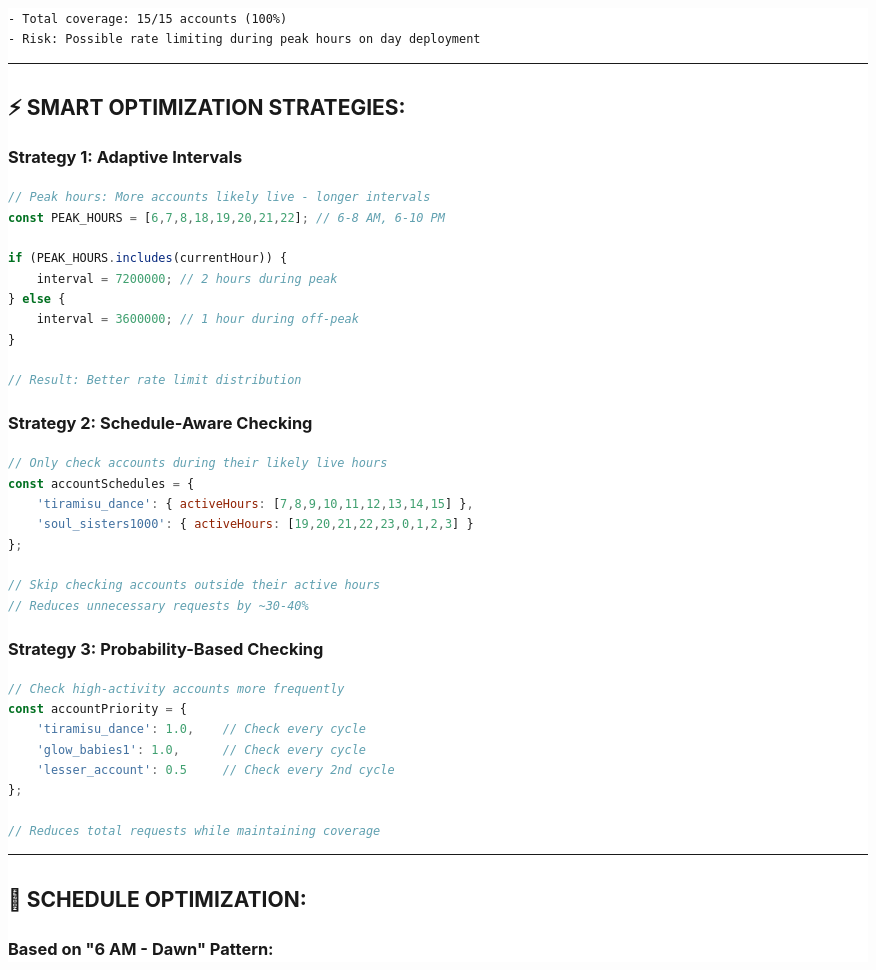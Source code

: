 ```
- Total coverage: 15/15 accounts (100%)
- Risk: Possible rate limiting during peak hours on day deployment
```

---

## ⚡ **SMART OPTIMIZATION STRATEGIES:**

### **Strategy 1: Adaptive Intervals**
```javascript
// Peak hours: More accounts likely live - longer intervals
const PEAK_HOURS = [6,7,8,18,19,20,21,22]; // 6-8 AM, 6-10 PM

if (PEAK_HOURS.includes(currentHour)) {
    interval = 7200000; // 2 hours during peak
} else {
    interval = 3600000; // 1 hour during off-peak  
}

// Result: Better rate limit distribution
```

### **Strategy 2: Schedule-Aware Checking**
```javascript
// Only check accounts during their likely live hours
const accountSchedules = {
    'tiramisu_dance': { activeHours: [7,8,9,10,11,12,13,14,15] },
    'soul_sisters1000': { activeHours: [19,20,21,22,23,0,1,2,3] }
};

// Skip checking accounts outside their active hours
// Reduces unnecessary requests by ~30-40%
```

### **Strategy 3: Probability-Based Checking**
```javascript
// Check high-activity accounts more frequently
const accountPriority = {
    'tiramisu_dance': 1.0,    // Check every cycle
    'glow_babies1': 1.0,      // Check every cycle  
    'lesser_account': 0.5     // Check every 2nd cycle
};

// Reduces total requests while maintaining coverage
```

---

## 📅 **SCHEDULE OPTIMIZATION:**

### **Based on "6 AM - Dawn" Pattern:**
